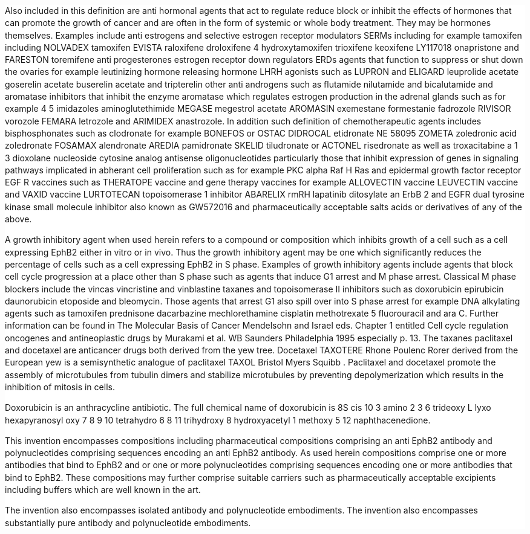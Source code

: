 Also included in this definition are anti hormonal agents that act to regulate reduce block or inhibit the effects of hormones that can promote the growth of cancer and are often in the form of systemic or whole body treatment. They may be hormones themselves. Examples include anti estrogens and selective estrogen receptor modulators SERMs including for example tamoxifen including NOLVADEX tamoxifen EVISTA raloxifene droloxifene 4 hydroxytamoxifen trioxifene keoxifene LY117018 onapristone and FARESTON toremifene anti progesterones estrogen receptor down regulators ERDs agents that function to suppress or shut down the ovaries for example leutinizing hormone releasing hormone LHRH agonists such as LUPRON and ELIGARD leuprolide acetate goserelin acetate buserelin acetate and tripterelin other anti androgens such as flutamide nilutamide and bicalutamide and aromatase inhibitors that inhibit the enzyme aromatase which regulates estrogen production in the adrenal glands such as for example 4 5 imidazoles aminoglutethimide MEGASE megestrol acetate AROMASIN exemestane formestanie fadrozole RIVISOR vorozole FEMARA letrozole and ARIMIDEX anastrozole. In addition such definition of chemotherapeutic agents includes bisphosphonates such as clodronate for example BONEFOS or OSTAC DIDROCAL etidronate NE 58095 ZOMETA zoledronic acid zoledronate FOSAMAX alendronate AREDIA pamidronate SKELID tiludronate or ACTONEL risedronate as well as troxacitabine a 1 3 dioxolane nucleoside cytosine analog antisense oligonucleotides particularly those that inhibit expression of genes in signaling pathways implicated in abherant cell proliferation such as for example PKC alpha Raf H Ras and epidermal growth factor receptor EGF R vaccines such as THERATOPE vaccine and gene therapy vaccines for example ALLOVECTIN vaccine LEUVECTIN vaccine and VAXID vaccine LURTOTECAN topoisomerase 1 inhibitor ABARELIX rmRH lapatinib ditosylate an ErbB 2 and EGFR dual tyrosine kinase small molecule inhibitor also known as GW572016 and pharmaceutically acceptable salts acids or derivatives of any of the above.

A growth inhibitory agent when used herein refers to a compound or composition which inhibits growth of a cell such as a cell expressing EphB2 either in vitro or in vivo. Thus the growth inhibitory agent may be one which significantly reduces the percentage of cells such as a cell expressing EphB2 in S phase. Examples of growth inhibitory agents include agents that block cell cycle progression at a place other than S phase such as agents that induce G1 arrest and M phase arrest. Classical M phase blockers include the vincas vincristine and vinblastine taxanes and topoisomerase II inhibitors such as doxorubicin epirubicin daunorubicin etoposide and bleomycin. Those agents that arrest G1 also spill over into S phase arrest for example DNA alkylating agents such as tamoxifen prednisone dacarbazine mechlorethamine cisplatin methotrexate 5 fluorouracil and ara C. Further information can be found in The Molecular Basis of Cancer Mendelsohn and Israel eds. Chapter 1 entitled Cell cycle regulation oncogenes and antineoplastic drugs by Murakami et al. WB Saunders Philadelphia 1995 especially p. 13. The taxanes paclitaxel and docetaxel are anticancer drugs both derived from the yew tree. Docetaxel TAXOTERE Rhone Poulenc Rorer derived from the European yew is a semisynthetic analogue of paclitaxel TAXOL Bristol Myers Squibb . Paclitaxel and docetaxel promote the assembly of microtubules from tubulin dimers and stabilize microtubules by preventing depolymerization which results in the inhibition of mitosis in cells.

 Doxorubicin is an anthracycline antibiotic. The full chemical name of doxorubicin is 8S cis 10 3 amino 2 3 6 trideoxy L lyxo hexapyranosyl oxy 7 8 9 10 tetrahydro 6 8 11 trihydroxy 8 hydroxyacetyl 1 methoxy 5 12 naphthacenedione.

This invention encompasses compositions including pharmaceutical compositions comprising an anti EphB2 antibody and polynucleotides comprising sequences encoding an anti EphB2 antibody. As used herein compositions comprise one or more antibodies that bind to EphB2 and or one or more polynucleotides comprising sequences encoding one or more antibodies that bind to EphB2. These compositions may further comprise suitable carriers such as pharmaceutically acceptable excipients including buffers which are well known in the art.

The invention also encompasses isolated antibody and polynucleotide embodiments. The invention also encompasses substantially pure antibody and polynucleotide embodiments.
